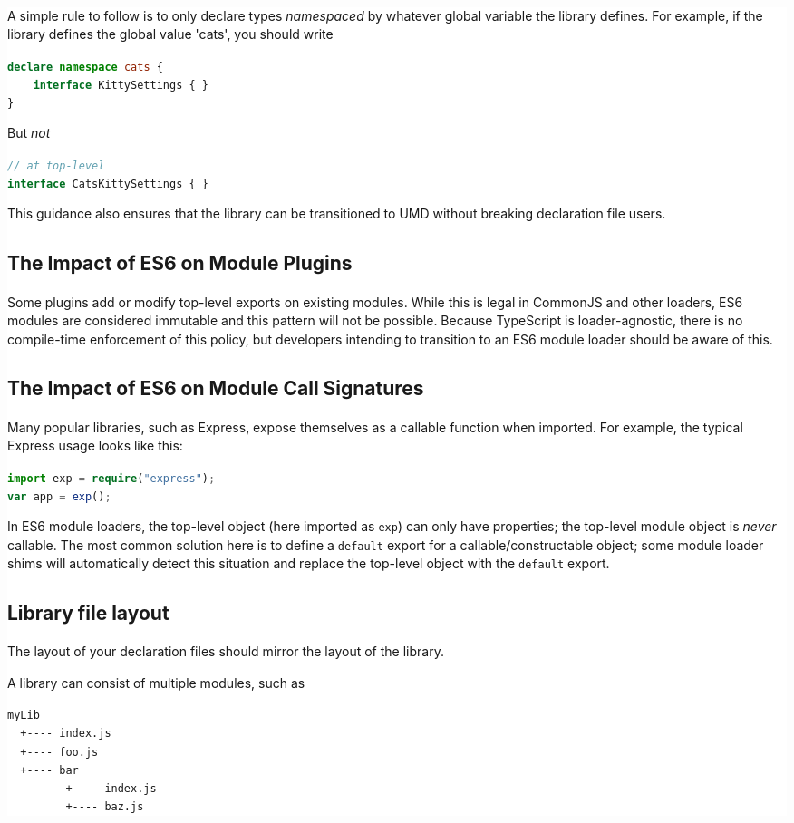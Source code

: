 A simple rule to follow is to only declare types *namespaced* by whatever global variable the library defines.
For example, if the library defines the global value 'cats', you should write

```ts
declare namespace cats {
    interface KittySettings { }
}
```

But *not*

```ts
// at top-level
interface CatsKittySettings { }
```

This guidance also ensures that the library can be transitioned to UMD without breaking declaration file users.

## The Impact of ES6 on Module Plugins

Some plugins add or modify top-level exports on existing modules.
While this is legal in CommonJS and other loaders, ES6 modules are considered immutable and this pattern will not be possible.
Because TypeScript is loader-agnostic, there is no compile-time enforcement of this policy, but developers intending to transition to an ES6 module loader should be aware of this.

## The Impact of ES6 on Module Call Signatures

Many popular libraries, such as Express, expose themselves as a callable function when imported.
For example, the typical Express usage looks like this:

```ts
import exp = require("express");
var app = exp();
```

In ES6 module loaders, the top-level object (here imported as `exp`) can only have properties;
  the top-level module object is *never* callable.
The most common solution here is to define a `default` export for a callable/constructable object;
  some module loader shims will automatically detect this situation and replace the top-level object with the `default` export.

## Library file layout

The layout of your declaration files should mirror the layout of the library.

A library can consist of multiple modules, such as

```Text
myLib
  +---- index.js
  +---- foo.js
  +---- bar
         +---- index.js
         +---- baz.js
```
